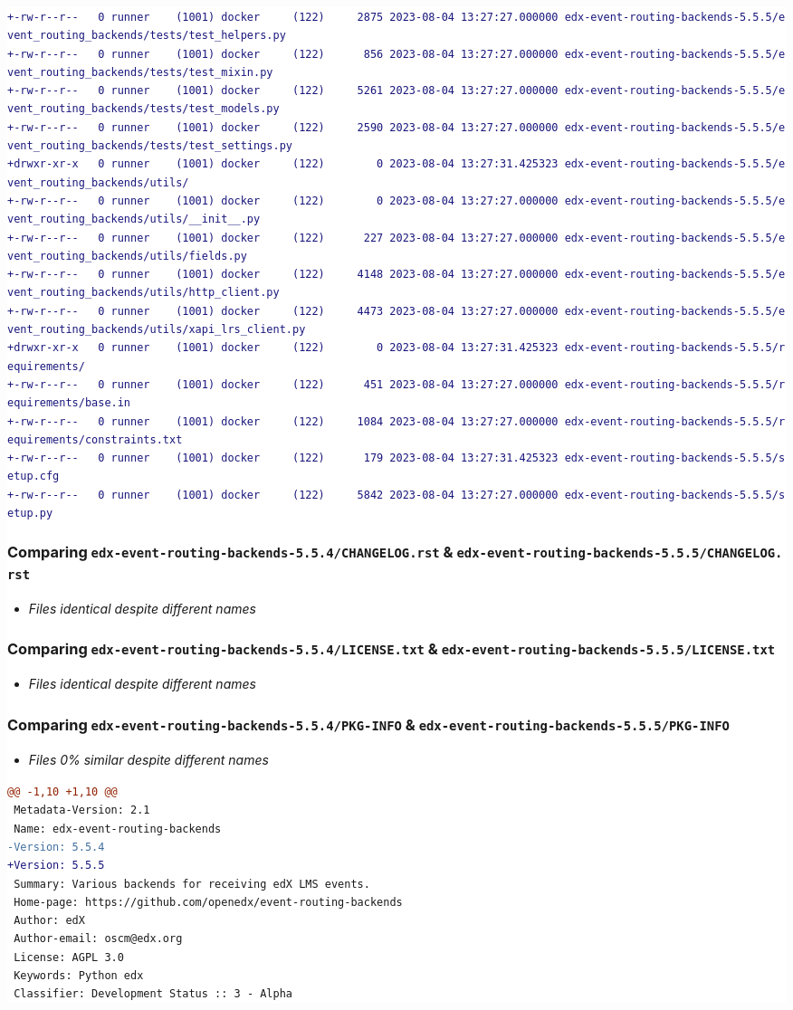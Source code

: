 ```diff
+-rw-r--r--   0 runner    (1001) docker     (122)     2875 2023-08-04 13:27:27.000000 edx-event-routing-backends-5.5.5/event_routing_backends/tests/test_helpers.py
+-rw-r--r--   0 runner    (1001) docker     (122)      856 2023-08-04 13:27:27.000000 edx-event-routing-backends-5.5.5/event_routing_backends/tests/test_mixin.py
+-rw-r--r--   0 runner    (1001) docker     (122)     5261 2023-08-04 13:27:27.000000 edx-event-routing-backends-5.5.5/event_routing_backends/tests/test_models.py
+-rw-r--r--   0 runner    (1001) docker     (122)     2590 2023-08-04 13:27:27.000000 edx-event-routing-backends-5.5.5/event_routing_backends/tests/test_settings.py
+drwxr-xr-x   0 runner    (1001) docker     (122)        0 2023-08-04 13:27:31.425323 edx-event-routing-backends-5.5.5/event_routing_backends/utils/
+-rw-r--r--   0 runner    (1001) docker     (122)        0 2023-08-04 13:27:27.000000 edx-event-routing-backends-5.5.5/event_routing_backends/utils/__init__.py
+-rw-r--r--   0 runner    (1001) docker     (122)      227 2023-08-04 13:27:27.000000 edx-event-routing-backends-5.5.5/event_routing_backends/utils/fields.py
+-rw-r--r--   0 runner    (1001) docker     (122)     4148 2023-08-04 13:27:27.000000 edx-event-routing-backends-5.5.5/event_routing_backends/utils/http_client.py
+-rw-r--r--   0 runner    (1001) docker     (122)     4473 2023-08-04 13:27:27.000000 edx-event-routing-backends-5.5.5/event_routing_backends/utils/xapi_lrs_client.py
+drwxr-xr-x   0 runner    (1001) docker     (122)        0 2023-08-04 13:27:31.425323 edx-event-routing-backends-5.5.5/requirements/
+-rw-r--r--   0 runner    (1001) docker     (122)      451 2023-08-04 13:27:27.000000 edx-event-routing-backends-5.5.5/requirements/base.in
+-rw-r--r--   0 runner    (1001) docker     (122)     1084 2023-08-04 13:27:27.000000 edx-event-routing-backends-5.5.5/requirements/constraints.txt
+-rw-r--r--   0 runner    (1001) docker     (122)      179 2023-08-04 13:27:31.425323 edx-event-routing-backends-5.5.5/setup.cfg
+-rw-r--r--   0 runner    (1001) docker     (122)     5842 2023-08-04 13:27:27.000000 edx-event-routing-backends-5.5.5/setup.py
```

### Comparing `edx-event-routing-backends-5.5.4/CHANGELOG.rst` & `edx-event-routing-backends-5.5.5/CHANGELOG.rst`

 * *Files identical despite different names*

### Comparing `edx-event-routing-backends-5.5.4/LICENSE.txt` & `edx-event-routing-backends-5.5.5/LICENSE.txt`

 * *Files identical despite different names*

### Comparing `edx-event-routing-backends-5.5.4/PKG-INFO` & `edx-event-routing-backends-5.5.5/PKG-INFO`

 * *Files 0% similar despite different names*

```diff
@@ -1,10 +1,10 @@
 Metadata-Version: 2.1
 Name: edx-event-routing-backends
-Version: 5.5.4
+Version: 5.5.5
 Summary: Various backends for receiving edX LMS events.
 Home-page: https://github.com/openedx/event-routing-backends
 Author: edX
 Author-email: oscm@edx.org
 License: AGPL 3.0
 Keywords: Python edx
 Classifier: Development Status :: 3 - Alpha
```
